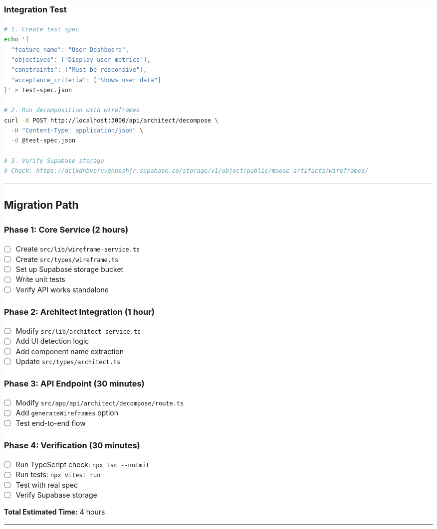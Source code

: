 ### Integration Test
```bash
# 1. Create test spec
echo '{
  "feature_name": "User Dashboard",
  "objectives": ["Display user metrics"],
  "constraints": ["Must be responsive"],
  "acceptance_criteria": ["Shows user data"]
}' > test-spec.json

# 2. Run decomposition with wireframes
curl -X POST http://localhost:3000/api/architect/decompose \
  -H "Content-Type: application/json" \
  -d @test-spec.json

# 3. Verify Supabase storage
# Check: https://qclxdnbvoruvqnhsshjr.supabase.co/storage/v1/object/public/moose-artifacts/wireframes/
```

---

## Migration Path

### Phase 1: Core Service (2 hours)
- [ ] Create `src/lib/wireframe-service.ts`
- [ ] Create `src/types/wireframe.ts`
- [ ] Set up Supabase storage bucket
- [ ] Write unit tests
- [ ] Verify API works standalone

### Phase 2: Architect Integration (1 hour)
- [ ] Modify `src/lib/architect-service.ts`
- [ ] Add UI detection logic
- [ ] Add component name extraction
- [ ] Update `src/types/architect.ts`

### Phase 3: API Endpoint (30 minutes)
- [ ] Modify `src/app/api/architect/decompose/route.ts`
- [ ] Add `generateWireframes` option
- [ ] Test end-to-end flow

### Phase 4: Verification (30 minutes)
- [ ] Run TypeScript check: `npx tsc --noEmit`
- [ ] Run tests: `npx vitest run`
- [ ] Test with real spec
- [ ] Verify Supabase storage

**Total Estimated Time:** 4 hours

---